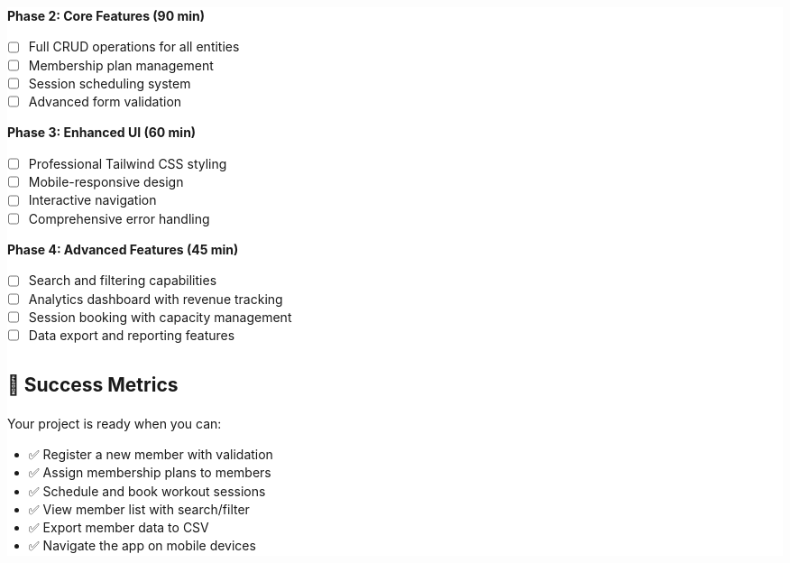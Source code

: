 **Phase 2: Core Features (90 min)**

- [ ] Full CRUD operations for all entities
- [ ] Membership plan management
- [ ] Session scheduling system
- [ ] Advanced form validation

**Phase 3: Enhanced UI (60 min)**

- [ ] Professional Tailwind CSS styling
- [ ] Mobile-responsive design
- [ ] Interactive navigation
- [ ] Comprehensive error handling

**Phase 4: Advanced Features (45 min)**

- [ ] Search and filtering capabilities
- [ ] Analytics dashboard with revenue tracking
- [ ] Session booking with capacity management
- [ ] Data export and reporting features

## 🎯 Success Metrics

Your project is ready when you can:

- ✅ Register a new member with validation
- ✅ Assign membership plans to members
- ✅ Schedule and book workout sessions
- ✅ View member list with search/filter
- ✅ Export member data to CSV
- ✅ Navigate the app on mobile devices
